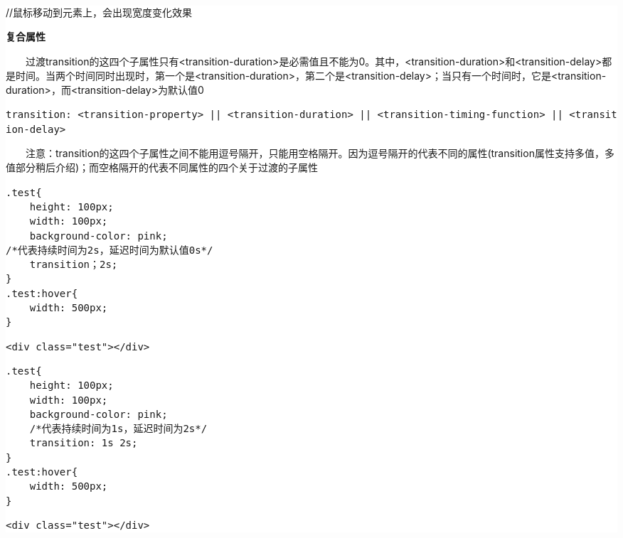 //鼠标移动到元素上，会出现宽度变化效果

<iframe style="width: 100%; height: 120px;" src="https://demo.xiaohuochai.site/css/transition/t1.html" frameborder="0" width="320" height="240"></iframe>

**复合属性**

&emsp;&emsp;过渡transition的这四个子属性只有&lt;transition-duration&gt;是必需值且不能为0。其中，&lt;transition-duration&gt;和&lt;transition-delay&gt;都是时间。当两个时间同时出现时，第一个是&lt;transition-duration&gt;，第二个是&lt;transition-delay&gt;；当只有一个时间时，它是&lt;transition-duration&gt;，而&lt;transition-delay&gt;为默认值0

<div>
<pre>transition: &lt;transition-property&gt; || &lt;transition-duration&gt; || &lt;transition-timing-function&gt; || &lt;transition-delay&gt;</pre>
</div>

&emsp;&emsp;注意：transition的这四个子属性之间不能用逗号隔开，只能用空格隔开。因为逗号隔开的代表不同的属性(transition属性支持多值，多值部分稍后介绍)；而空格隔开的代表不同属性的四个关于过渡的子属性

<div>
<pre>.test{
    height: 100px;
    width: 100px;
    background-color: pink;
/*代表持续时间为2s，延迟时间为默认值0s*/
    transition；2s;
}    
.test:hover{
    width: 500px;
}</pre>
</div>
<div>
<pre>&lt;div class="test"&gt;&lt;/div&gt;</pre>
</div>

<iframe style="width: 100%; height: 120px;" src="https://demo.xiaohuochai.site/css/transition/t2.html" frameborder="0" width="320" height="240"></iframe>
<div>
<pre>.test{
    height: 100px;
    width: 100px;
    background-color: pink;
    /*代表持续时间为1s，延迟时间为2s*/
    transition: 1s 2s;
}    
.test:hover{
    width: 500px;
}</pre>
</div>
<div>
<pre>&lt;div class="test"&gt;&lt;/div&gt;</pre>
</div>

<iframe style="width: 100%; height: 120px;" src="https://demo.xiaohuochai.site/css/transition/t3.html" frameborder="0" width="320" height="240"></iframe>
